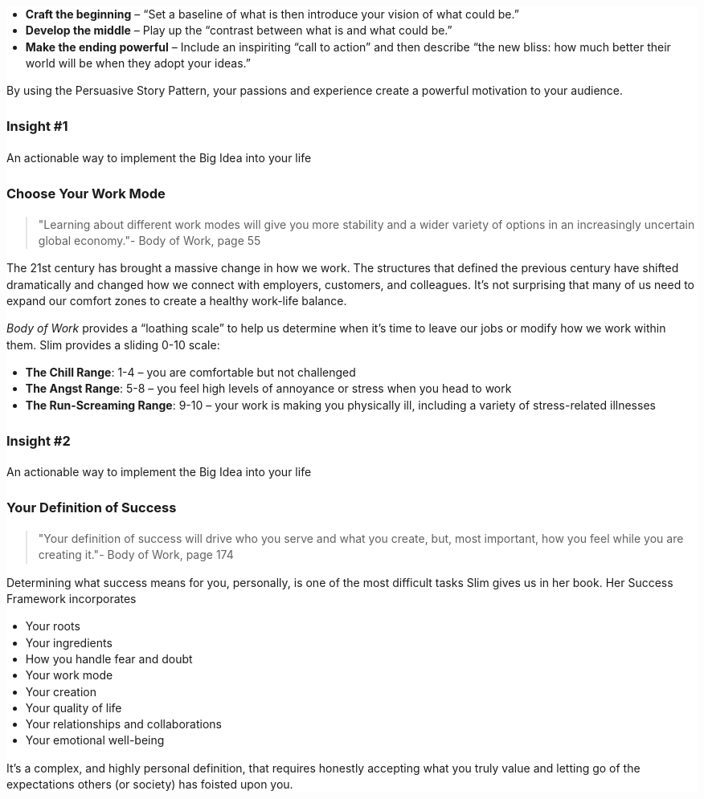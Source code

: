 *   **Craft the beginning** – “Set a baseline of what is then introduce your vision of what could be.”
*   **Develop the middle** – Play up the “contrast between what is and what could be.”
*   **Make the ending powerful** – Include an inspiriting “call to action” and then describe “the new bliss: how much better their world will be when they adopt your ideas.”

By using the Persuasive Story Pattern, your passions and experience create a powerful motivation to your audience.

### Insight #1

An actionable way to implement the Big Idea into your life

### Choose Your Work Mode

> "Learning about different work modes will give you more stability and a wider variety of options in an increasingly uncertain global economy."- Body of Work, page 55

The 21st century has brought a massive change in how we work. The structures that defined the previous century have shifted dramatically and changed how we connect with employers, customers, and colleagues. It’s not surprising that many of us need to expand our comfort zones to create a healthy work-life balance.

_Body of Work_ provides a “loathing scale” to help us determine when it’s time to leave our jobs or modify how we work within them. Slim provides a sliding 0-10 scale:

*   **The Chill Range**: 1-4 – you are comfortable but not challenged
*   **The Angst Range**: 5-8 – you feel high levels of annoyance or stress when you head to work
*   **The Run-Screaming Range**: 9-10 – your work is making you physically ill, including a variety of stress-related illnesses

### Insight #2

An actionable way to implement the Big Idea into your life

### Your Definition of Success

> "Your definition of success will drive who you serve and what you create, but, most important, how you feel while you are creating it."- Body of Work, page 174

Determining what success means for you, personally, is one of the most difficult tasks Slim gives us in her book. Her Success Framework incorporates

*   Your roots
*   Your ingredients
*   How you handle fear and doubt
*   Your work mode
*   Your creation
*   Your quality of life
*   Your relationships and collaborations
*   Your emotional well-being

It’s a complex, and highly personal definition, that requires honestly accepting what you truly value and letting go of the expectations others (or society) has foisted upon you.
